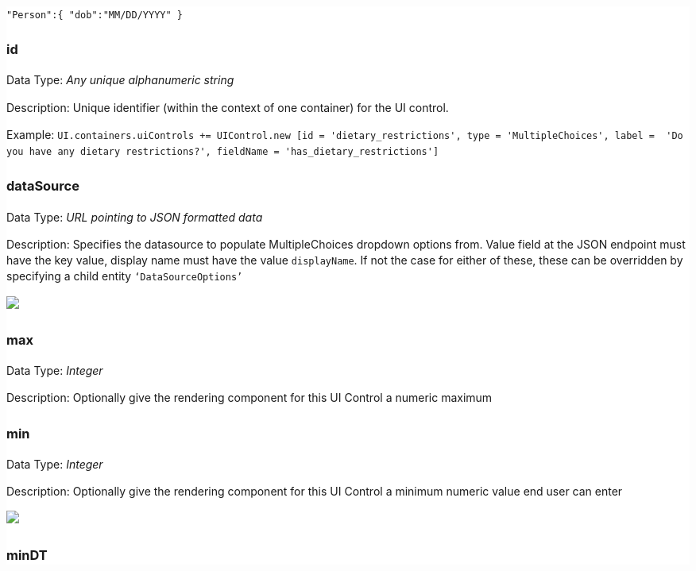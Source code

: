    `"Person":{
      "dob":"MM/DD/YYYY"
   }`



### id



Data Type: _Any unique alphanumeric string_

Description: Unique identifier (within the context of one container) for the UI control.




Example: `UI.containers.uiControls += UIControl.new [id = 'dietary_restrictions', type = 'MultipleChoices', label =  'Do you have any dietary restrictions?', fieldName = 'has_dietary_restrictions']`



### dataSource



Data Type: _URL pointing to JSON formatted data_

Description: Specifies the datasource to populate MultipleChoices dropdown options from. Value field at the JSON endpoint must have the key value, display name must have the value `displayName`. If not the case for either of these, these can be overridden by specifying a child entity `‘DataSourceOptions’`



![](https://corticon.github.io/templates/form-templates/overview/images/datasource.png)



### max



Data Type: _Integer_

Description: Optionally give the rendering component for this UI Control a numeric maximum



### min



Data Type: _Integer_

Description: Optionally give the rendering component for this UI Control a minimum numeric value end user can enter



![](https://corticon.github.io/templates/form-templates/overview/images/min.png)



### minDT
